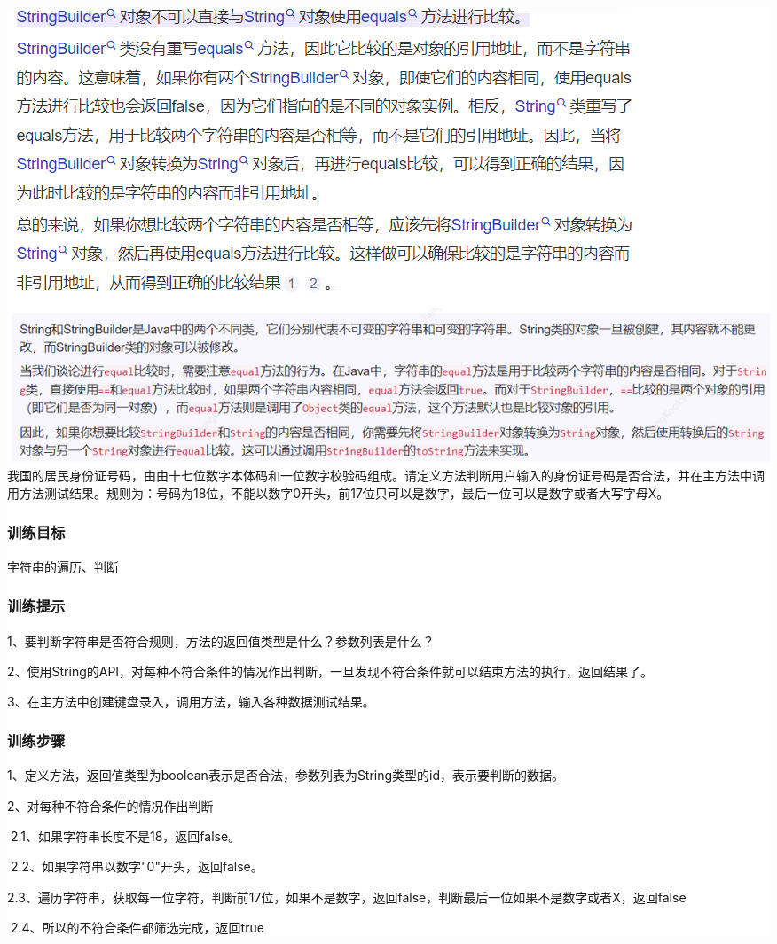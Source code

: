 ![image-20240911142729222](day10字符串作业.assets/image-20240911142729222.png)

![image-20240911142747951](day10字符串作业.assets/image-20240911142747951.png)我国的居民身份证号码，由由十七位数字本体码和一位数字校验码组成。请定义方法判断用户输入的身份证号码是否合法，并在主方法中调用方法测试结果。规则为：号码为18位，不能以数字0开头，前17位只可以是数字，最后一位可以是数字或者大写字母X。

### 训练目标

字符串的遍历、判断

### 训练提示

1、要判断字符串是否符合规则，方法的返回值类型是什么？参数列表是什么？

2、使用String的API，对每种不符合条件的情况作出判断，一旦发现不符合条件就可以结束方法的执行，返回结果了。

3、在主方法中创建键盘录入，调用方法，输入各种数据测试结果。

### 训练步骤

1、定义方法，返回值类型为boolean表示是否合法，参数列表为String类型的id，表示要判断的数据。

2、对每种不符合条件的情况作出判断

​	2.1、如果字符串长度不是18，返回false。

​	2.2、如果字符串以数字"0"开头，返回false。

​	2.3、遍历字符串，获取每一位字符，判断前17位，如果不是数字，返回false，判断最后一位如果不是数字或者X，返回false

​	2.4、所以的不符合条件都筛选完成，返回true
